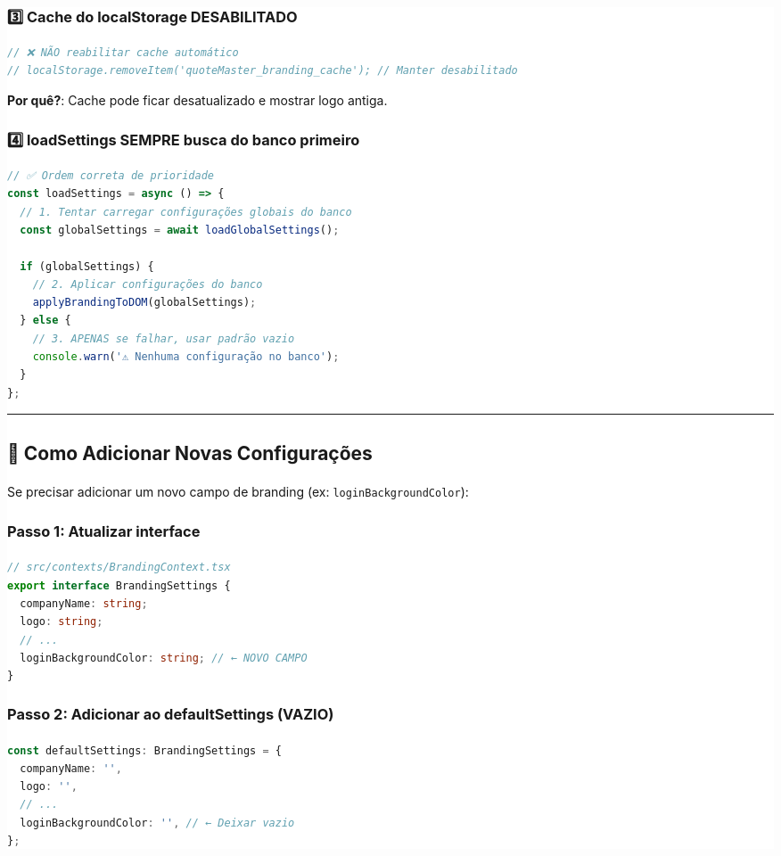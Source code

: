 ### 3️⃣ **Cache do localStorage DESABILITADO**

```typescript
// ❌ NÃO reabilitar cache automático
// localStorage.removeItem('quoteMaster_branding_cache'); // Manter desabilitado
```

**Por quê?**: Cache pode ficar desatualizado e mostrar logo antiga.

### 4️⃣ **loadSettings SEMPRE busca do banco primeiro**

```typescript
// ✅ Ordem correta de prioridade
const loadSettings = async () => {
  // 1. Tentar carregar configurações globais do banco
  const globalSettings = await loadGlobalSettings();
  
  if (globalSettings) {
    // 2. Aplicar configurações do banco
    applyBrandingToDOM(globalSettings);
  } else {
    // 3. APENAS se falhar, usar padrão vazio
    console.warn('⚠️ Nenhuma configuração no banco');
  }
};
```

---

## 🔧 Como Adicionar Novas Configurações

Se precisar adicionar um novo campo de branding (ex: `loginBackgroundColor`):

### Passo 1: Atualizar interface

```typescript
// src/contexts/BrandingContext.tsx
export interface BrandingSettings {
  companyName: string;
  logo: string;
  // ...
  loginBackgroundColor: string; // ← NOVO CAMPO
}
```

### Passo 2: Adicionar ao defaultSettings (VAZIO)

```typescript
const defaultSettings: BrandingSettings = {
  companyName: '',
  logo: '',
  // ...
  loginBackgroundColor: '', // ← Deixar vazio
};
```
